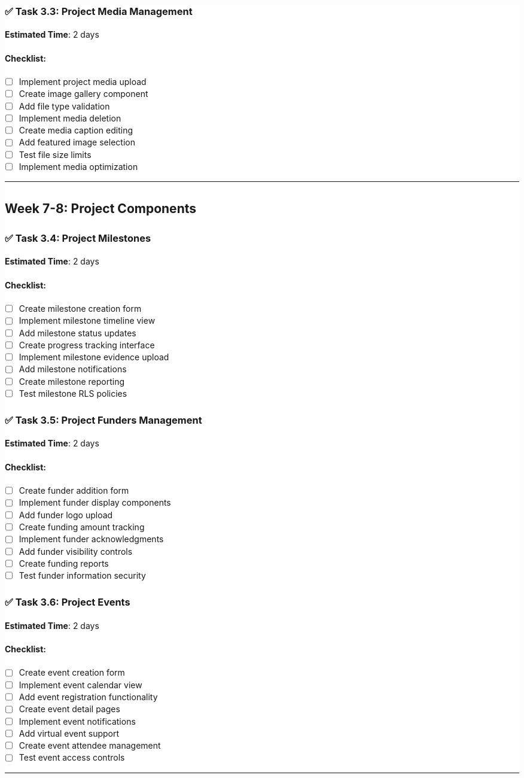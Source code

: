 ### ✅ **Task 3.3: Project Media Management**
**Estimated Time**: 2 days

#### Checklist:
- [ ] Implement project media upload
- [ ] Create image gallery component
- [ ] Add file type validation
- [ ] Implement media deletion
- [ ] Create media caption editing
- [ ] Add featured image selection
- [ ] Test file size limits
- [ ] Implement media optimization

---

## Week 7-8: Project Components

### ✅ **Task 3.4: Project Milestones**
**Estimated Time**: 2 days

#### Checklist:
- [ ] Create milestone creation form
- [ ] Implement milestone timeline view
- [ ] Add milestone status updates
- [ ] Create progress tracking interface
- [ ] Implement milestone evidence upload
- [ ] Add milestone notifications
- [ ] Create milestone reporting
- [ ] Test milestone RLS policies

### ✅ **Task 3.5: Project Funders Management**
**Estimated Time**: 2 days

#### Checklist:
- [ ] Create funder addition form
- [ ] Implement funder display components
- [ ] Add funder logo upload
- [ ] Create funding amount tracking
- [ ] Implement funder acknowledgments
- [ ] Add funder visibility controls
- [ ] Create funding reports
- [ ] Test funder information security

### ✅ **Task 3.6: Project Events**
**Estimated Time**: 2 days

#### Checklist:
- [ ] Create event creation form
- [ ] Implement event calendar view
- [ ] Add event registration functionality
- [ ] Create event detail pages
- [ ] Implement event notifications
- [ ] Add virtual event support
- [ ] Create event attendee management
- [ ] Test event access controls

---